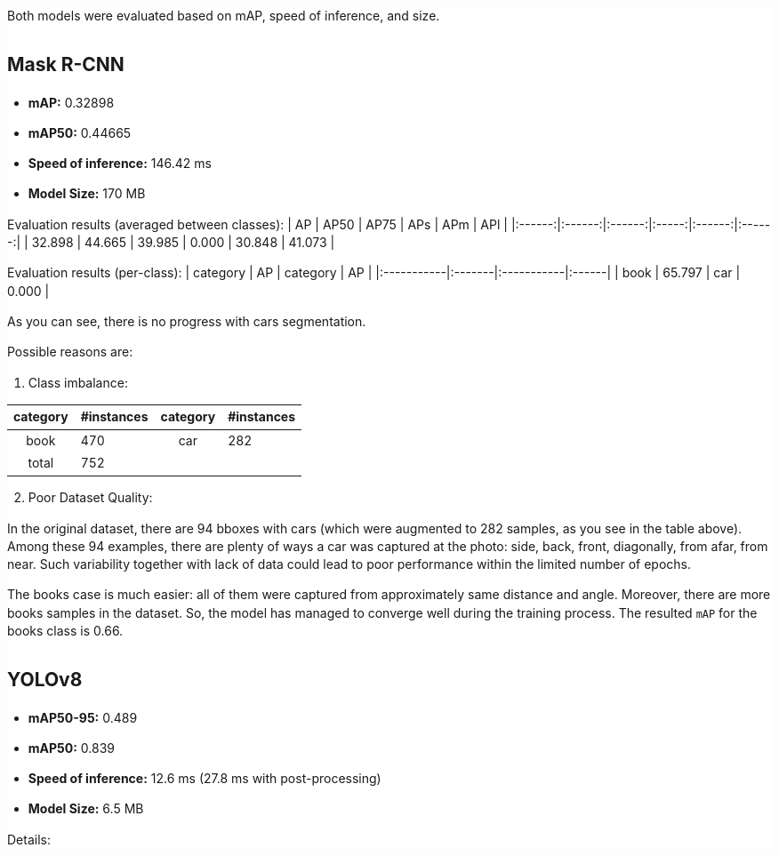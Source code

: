 Both models were evaluated based on mAP, speed of inference, and size.

## Mask R-CNN

- **mAP:** 0.32898

- **mAP50:** 0.44665

- **Speed of inference:** 146.42 ms

- **Model Size:** 170 MB

Evaluation results (averaged between classes):
|   AP   |  AP50  |  AP75  |  APs  |  APm   |  APl   |
|:------:|:------:|:------:|:-----:|:------:|:------:|
| 32.898 | 44.665 | 39.985 | 0.000 | 30.848 | 41.073 |

Evaluation results (per-class):
| category   | AP     | category   | AP    |
|:-----------|:-------|:-----------|:------|
| book       | 65.797 | car        | 0.000 |

As you can see, there is no progress with cars segmentation.

Possible reasons are:

1. Class imbalance:

|  category  | #instances   |  category  | #instances   |
|:----------:|:-------------|:----------:|:-------------|
| book       | 470          |    car     | 282          |
|   total    | 752          |            |              |

2. Poor Dataset Quality:

In the original dataset, there are 94 bboxes with cars (which were augmented to 282 samples, as you see in the table above). Among these 94 examples, there are plenty of ways a car was captured at the photo: side, back, front, diagonally, from afar, from near. Such variability together with lack of data could lead to poor performance within the limited number of epochs.

The books case is much easier: all of them were captured from approximately same distance and angle. Moreover, there are more books samples in the dataset. So, the model has managed to converge well during the training process. The resulted `mAP` for the books class is 0.66.


## YOLOv8

- **mAP50-95:** 0.489

- **mAP50:** 0.839

- **Speed of inference:** 12.6 ms (27.8 ms with post-processing)

- **Model Size:** 6.5 MB

Details:
